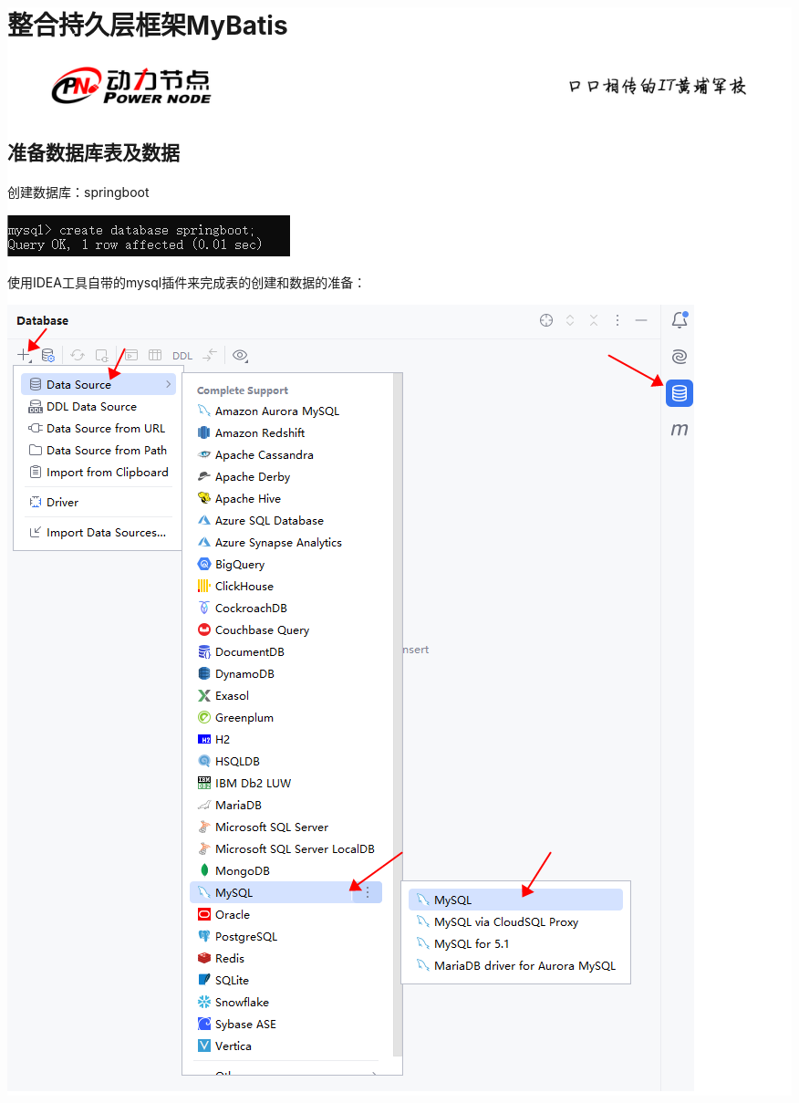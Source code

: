 # 整合持久层框架MyBatis
![](img/1730804471502-31c64115-c49a-4d76-92e0-90e9ae543b32.png)

## 准备数据库表及数据
创建数据库：springboot

![](img/1729050319150-d942131f-2eb9-4baa-870f-3d15f4cd7479.png)

使用IDEA工具自带的mysql插件来完成表的创建和数据的准备：

![](img/1729050185616-731cbd39-267f-45e1-81f3-1f07d621c514.png)
